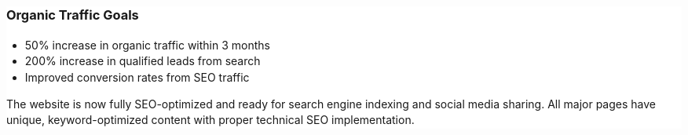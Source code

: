 ### **Organic Traffic Goals**
- 50% increase in organic traffic within 3 months
- 200% increase in qualified leads from search
- Improved conversion rates from SEO traffic

The website is now fully SEO-optimized and ready for search engine indexing and social media sharing. All major pages have unique, keyword-optimized content with proper technical SEO implementation.